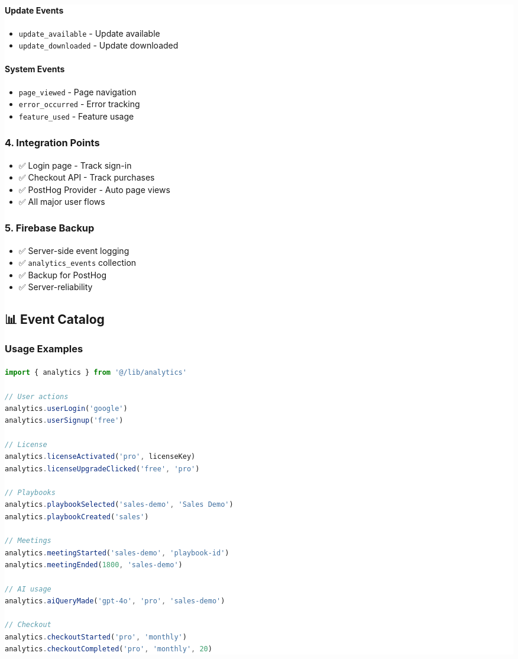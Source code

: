 #### Update Events
- `update_available` - Update available
- `update_downloaded` - Update downloaded

#### System Events
- `page_viewed` - Page navigation
- `error_occurred` - Error tracking
- `feature_used` - Feature usage

### 4. Integration Points

- ✅ Login page - Track sign-in
- ✅ Checkout API - Track purchases
- ✅ PostHog Provider - Auto page views
- ✅ All major user flows

### 5. Firebase Backup

- ✅ Server-side event logging
- ✅ `analytics_events` collection
- ✅ Backup for PostHog
- ✅ Server-reliability

## 📊 Event Catalog

### Usage Examples

```typescript
import { analytics } from '@/lib/analytics'

// User actions
analytics.userLogin('google')
analytics.userSignup('free')

// License
analytics.licenseActivated('pro', licenseKey)
analytics.licenseUpgradeClicked('free', 'pro')

// Playbooks
analytics.playbookSelected('sales-demo', 'Sales Demo')
analytics.playbookCreated('sales')

// Meetings
analytics.meetingStarted('sales-demo', 'playbook-id')
analytics.meetingEnded(1800, 'sales-demo')

// AI usage
analytics.aiQueryMade('gpt-4o', 'pro', 'sales-demo')

// Checkout
analytics.checkoutStarted('pro', 'monthly')
analytics.checkoutCompleted('pro', 'monthly', 20)
```
